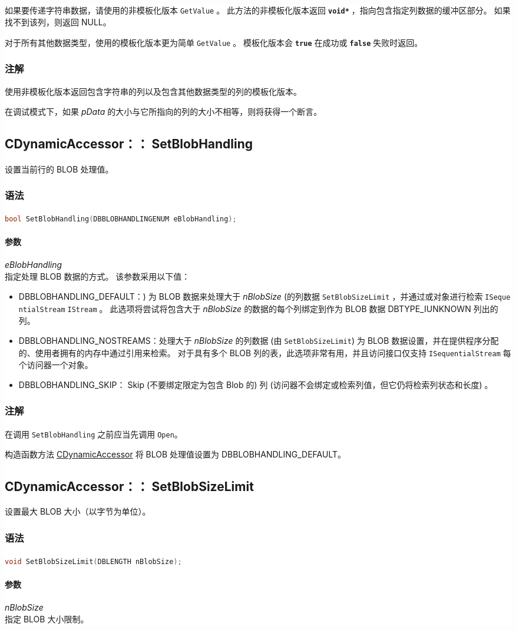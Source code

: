 如果要传递字符串数据，请使用的非模板化版本 `GetValue` 。 此方法的非模板化版本返回 **`void*`** ，指向包含指定列数据的缓冲区部分。 如果找不到该列，则返回 NULL。

对于所有其他数据类型，使用的模板化版本更为简单 `GetValue` 。 模板化版本会 **`true`** 在成功或 **`false`** 失败时返回。

### <a name="remarks"></a>注解

使用非模板化版本返回包含字符串的列以及包含其他数据类型的列的模板化版本。

在调试模式下，如果 *pData* 的大小与它所指向的列的大小不相等，则将获得一个断言。

## <a name="cdynamicaccessorsetblobhandling"></a><a name="setblobhandling"></a> CDynamicAccessor：： SetBlobHandling

设置当前行的 BLOB 处理值。

### <a name="syntax"></a>语法

```cpp
bool SetBlobHandling(DBBLOBHANDLINGENUM eBlobHandling);
```

#### <a name="parameters"></a>参数

*eBlobHandling*<br/>
指定处理 BLOB 数据的方式。 该参数采用以下值：

- DBBLOBHANDLING_DEFAULT：) 为 BLOB 数据来处理大于 *nBlobSize* (的列数据 `SetBlobSizeLimit` ，并通过或对象进行检索 `ISequentialStream` `IStream` 。 此选项将尝试将包含大于 *nBlobSize* 的数据的每个列绑定到作为 BLOB 数据 DBTYPE_IUNKNOWN 列出的列。

- DBBLOBHANDLING_NOSTREAMS：处理大于 *nBlobSize* 的列数据 (由 `SetBlobSizeLimit`) 为 BLOB 数据设置，并在提供程序分配的、使用者拥有的内存中通过引用来检索。 对于具有多个 BLOB 列的表，此选项非常有用，并且访问接口仅支持 `ISequentialStream` 每个访问器一个对象。

- DBBLOBHANDLING_SKIP： Skip (不要绑定限定为包含 Blob 的) 列 (访问器不会绑定或检索列值，但它仍将检索列状态和长度) 。

### <a name="remarks"></a>注解

在调用 `SetBlobHandling` 之前应当先调用 `Open`。

构造函数方法 [CDynamicAccessor](../../data/oledb/cdynamicaccessor-class.md) 将 BLOB 处理值设置为 DBBLOBHANDLING_DEFAULT。

## <a name="cdynamicaccessorsetblobsizelimit"></a><a name="setblobsizelimit"></a> CDynamicAccessor：： SetBlobSizeLimit

设置最大 BLOB 大小（以字节为单位）。

### <a name="syntax"></a>语法

```cpp
void SetBlobSizeLimit(DBLENGTH nBlobSize);
```

#### <a name="parameters"></a>参数

*nBlobSize*<br/>
指定 BLOB 大小限制。

